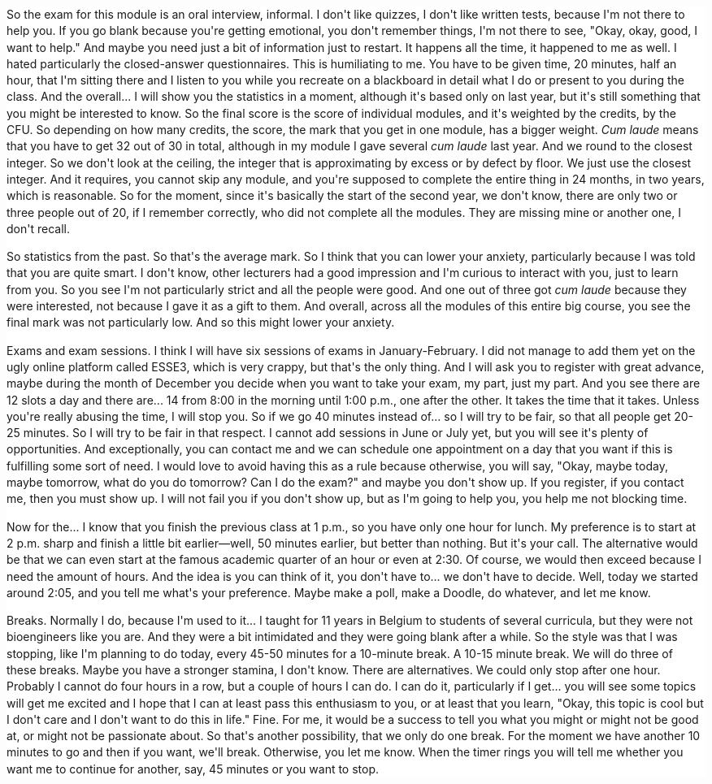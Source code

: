 So the exam for this module is an oral interview, informal. I don't like quizzes, I don't like written tests, because I'm not there to help you. If you go blank because you're getting emotional, you don't remember things, I'm not there to see, "Okay, okay, good, I want to help." And maybe you need just a bit of information just to restart. It happens all the time, it happened to me as well. I hated particularly the closed-answer questionnaires. This is humiliating to me. You have to be given time, 20 minutes, half an hour, that I'm sitting there and I listen to you while you recreate on a blackboard in detail what I do or present to you during the class. And the overall... I will show you the statistics in a moment, although it's based only on last year, but it's still something that you might be interested to know. So the final score is the score of individual modules, and it's weighted by the credits, by the CFU. So depending on how many credits, the score, the mark that you get in one module, has a bigger weight. *Cum laude* means that you have to get 32 out of 30 in total, although in my module I gave several *cum laude* last year. And we round to the closest integer. So we don't look at the ceiling, the integer that is approximating by excess or by defect by floor. We just use the closest integer. And it requires, you cannot skip any module, and you're supposed to complete the entire thing in 24 months, in two years, which is reasonable. So for the moment, since it's basically the start of the second year, we don't know, there are only two or three people out of 20, if I remember correctly, who did not complete all the modules. They are missing mine or another one, I don't recall.

So statistics from the past. So that's the average mark. So I think that you can lower your anxiety, particularly because I was told that you are quite smart. I don't know, other lecturers had a good impression and I'm curious to interact with you, just to learn from you. So you see I'm not particularly strict and all the people were good. And one out of three got *cum laude* because they were interested, not because I gave it as a gift to them. And overall, across all the modules of this entire big course, you see the final mark was not particularly low. And so this might lower your anxiety.

Exams and exam sessions. I think I will have six sessions of exams in January-February. I did not manage to add them yet on the ugly online platform called ESSE3, which is very crappy, but that's the only thing. And I will ask you to register with great advance, maybe during the month of December you decide when you want to take your exam, my part, just my part. And you see there are 12 slots a day and there are... 14 from 8:00 in the morning until 1:00 p.m., one after the other. It takes the time that it takes. Unless you're really abusing the time, I will stop you. So if we go 40 minutes instead of... so I will try to be fair, so that all people get 20-25 minutes. So I will try to be fair in that respect. I cannot add sessions in June or July yet, but you will see it's plenty of opportunities. And exceptionally, you can contact me and we can schedule one appointment on a day that you want if this is fulfilling some sort of need. I would love to avoid having this as a rule because otherwise, you will say, "Okay, maybe today, maybe tomorrow, what do you do tomorrow? Can I do the exam?" and maybe you don't show up. If you register, if you contact me, then you must show up. I will not fail you if you don't show up, but as I'm going to help you, you help me not blocking time.

Now for the... I know that you finish the previous class at 1 p.m., so you have only one hour for lunch. My preference is to start at 2 p.m. sharp and finish a little bit earlier—well, 50 minutes earlier, but better than nothing. But it's your call. The alternative would be that we can even start at the famous academic quarter of an hour or even at 2:30. Of course, we would then exceed because I need the amount of hours. And the idea is you can think of it, you don't have to... we don't have to decide. Well, today we started around 2:05, and you tell me what's your preference. Maybe make a poll, make a Doodle, do whatever, and let me know.

Breaks. Normally I do, because I'm used to it... I taught for 11 years in Belgium to students of several curricula, but they were not bioengineers like you are. And they were a bit intimidated and they were going blank after a while. So the style was that I was stopping, like I'm planning to do today, every 45-50 minutes for a 10-minute break. A 10-15 minute break. We will do three of these breaks. Maybe you have a stronger stamina, I don't know. There are alternatives. We could only stop after one hour. Probably I cannot do four hours in a row, but a couple of hours I can do. I can do it, particularly if I get... you will see some topics will get me excited and I hope that I can at least pass this enthusiasm to you, or at least that you learn, "Okay, this topic is cool but I don't care and I don't want to do this in life." Fine. For me, it would be a success to tell you what you might or might not be good at, or might not be passionate about. So that's another possibility, that we only do one break. For the moment we have another 10 minutes to go and then if you want, we'll break. Otherwise, you let me know. When the timer rings you will tell me whether you want me to continue for another, say, 45 minutes or you want to stop.
